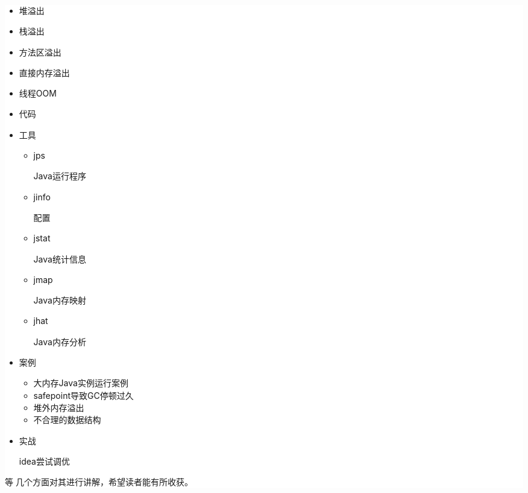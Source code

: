   - 堆溢出
  - 栈溢出
  - 方法区溢出
  - 直接内存溢出
  - 线程OOM

- 代码

- 工具

  - jps

    Java运行程序

  - jinfo

    配置

  - jstat

    Java统计信息

  - jmap

    Java内存映射

  - jhat

    Java内存分析

- 案例

  - 大内存Java实例运行案例
  - safepoint导致GC停顿过久
  - 堆外内存溢出
  - 不合理的数据结构

- 实战

  idea尝试调优

等 几个方面对其进行讲解，希望读者能有所收获。

